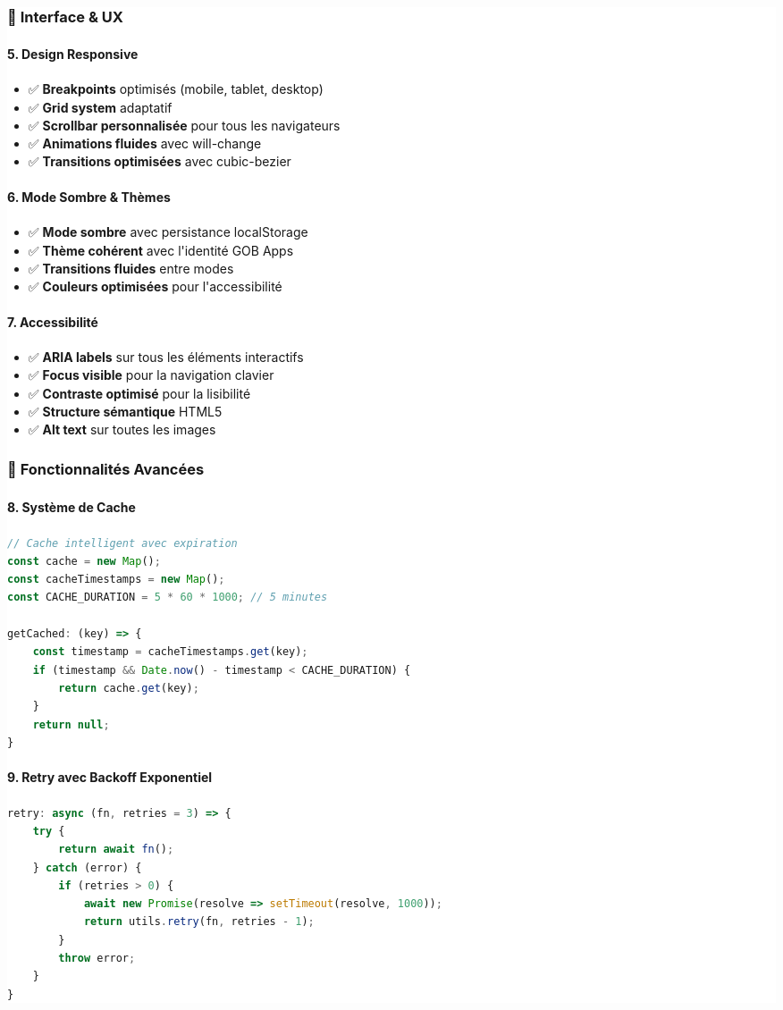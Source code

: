 ### 🎨 **Interface & UX**

#### 5. **Design Responsive**
- ✅ **Breakpoints** optimisés (mobile, tablet, desktop)
- ✅ **Grid system** adaptatif
- ✅ **Scrollbar personnalisée** pour tous les navigateurs
- ✅ **Animations fluides** avec will-change
- ✅ **Transitions optimisées** avec cubic-bezier

#### 6. **Mode Sombre & Thèmes**
- ✅ **Mode sombre** avec persistance localStorage
- ✅ **Thème cohérent** avec l'identité GOB Apps
- ✅ **Transitions fluides** entre modes
- ✅ **Couleurs optimisées** pour l'accessibilité

#### 7. **Accessibilité**
- ✅ **ARIA labels** sur tous les éléments interactifs
- ✅ **Focus visible** pour la navigation clavier
- ✅ **Contraste optimisé** pour la lisibilité
- ✅ **Structure sémantique** HTML5
- ✅ **Alt text** sur toutes les images

### 🔄 **Fonctionnalités Avancées**

#### 8. **Système de Cache**
```javascript
// Cache intelligent avec expiration
const cache = new Map();
const cacheTimestamps = new Map();
const CACHE_DURATION = 5 * 60 * 1000; // 5 minutes

getCached: (key) => {
    const timestamp = cacheTimestamps.get(key);
    if (timestamp && Date.now() - timestamp < CACHE_DURATION) {
        return cache.get(key);
    }
    return null;
}
```

#### 9. **Retry avec Backoff Exponentiel**
```javascript
retry: async (fn, retries = 3) => {
    try {
        return await fn();
    } catch (error) {
        if (retries > 0) {
            await new Promise(resolve => setTimeout(resolve, 1000));
            return utils.retry(fn, retries - 1);
        }
        throw error;
    }
}
```
